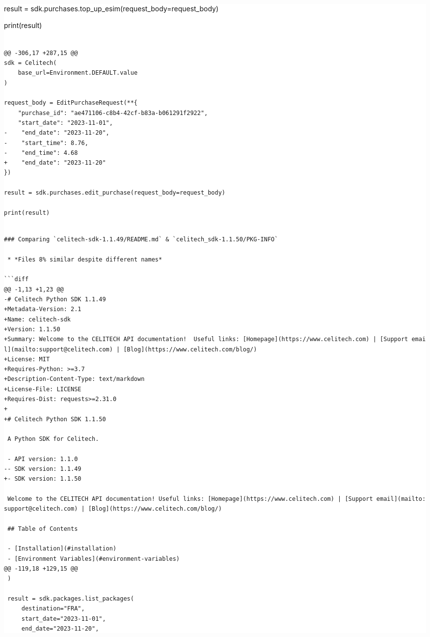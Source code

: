  result = sdk.purchases.top_up_esim(request_body=request_body)
 
 print(result)
 ```
 
@@ -306,17 +287,15 @@
 sdk = Celitech(
     base_url=Environment.DEFAULT.value
 )
 
 request_body = EditPurchaseRequest(**{
     "purchase_id": "ae471106-c8b4-42cf-b83a-b061291f2922",
     "start_date": "2023-11-01",
-    "end_date": "2023-11-20",
-    "start_time": 8.76,
-    "end_time": 4.68
+    "end_date": "2023-11-20"
 })
 
 result = sdk.purchases.edit_purchase(request_body=request_body)
 
 print(result)
 ```
```

### Comparing `celitech-sdk-1.1.49/README.md` & `celitech_sdk-1.1.50/PKG-INFO`

 * *Files 8% similar despite different names*

```diff
@@ -1,13 +1,23 @@
-# Celitech Python SDK 1.1.49
+Metadata-Version: 2.1
+Name: celitech-sdk
+Version: 1.1.50
+Summary: Welcome to the CELITECH API documentation!  Useful links: [Homepage](https://www.celitech.com) | [Support email](mailto:support@celitech.com) | [Blog](https://www.celitech.com/blog/) 
+License: MIT
+Requires-Python: >=3.7
+Description-Content-Type: text/markdown
+License-File: LICENSE
+Requires-Dist: requests>=2.31.0
+
+# Celitech Python SDK 1.1.50
 
 A Python SDK for Celitech.
 
 - API version: 1.1.0
-- SDK version: 1.1.49
+- SDK version: 1.1.50
 
 Welcome to the CELITECH API documentation! Useful links: [Homepage](https://www.celitech.com) | [Support email](mailto:support@celitech.com) | [Blog](https://www.celitech.com/blog/)
 
 ## Table of Contents
 
 - [Installation](#installation)
 - [Environment Variables](#environment-variables)
@@ -119,18 +129,15 @@
 )
 
 result = sdk.packages.list_packages(
     destination="FRA",
     start_date="2023-11-01",
     end_date="2023-11-20",
```